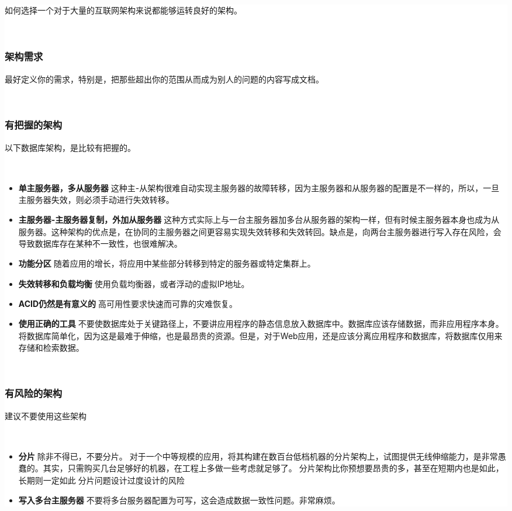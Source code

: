 如何选择一个对于大量的互联网架构来说都能够运转良好的架构。


<br>


### 架构需求


最好定义你的需求，特别是，把那些超出你的范围从而成为别人的问题的内容写成文档。


<br>


### 有把握的架构


以下数据库架构，是比较有把握的。

<br>

- **单主服务器，多从服务器**
这种主-从架构很难自动实现主服务器的故障转移，因为主服务器和从服务器的配置是不一样的，所以，一旦主服务器失效，则必须手动进行失效转移。

- **主服务器-主服务器复制，外加从服务器**
这种方式实际上与一台主服务器加多台从服务器的架构一样，但有时候主服务器本身也成为从服务器。这种架构的优点是，在协同的主服务器之间更容易实现失效转移和失效转回。缺点是，向两台主服务器进行写入存在风险，会导致数据库存在某种不一致性，也很难解决。

- **功能分区**
随着应用的增长，将应用中某些部分转移到特定的服务器或特定集群上。

- **失效转移和负载均衡**
使用负载均衡器，或者浮动的虚拟IP地址。

- **ACID仍然是有意义的**
高可用性要求快速而可靠的灾难恢复。

- **使用正确的工具**
不要使数据库处于关键路径上，不要讲应用程序的静态信息放入数据库中。数据库应该存储数据，而非应用程序本身。将数据库简单化，因为这是最难于伸缩，也是最昂贵的资源。但是，对于Web应用，还是应该分离应用程序和数据库，将数据库仅用来存储和检索数据。


<br>


### 有风险的架构


建议不要使用这些架构

<br>

- **分片**
除非不得已，不要分片。
对于一个中等规模的应用，将其构建在数百台低档机器的分片架构上，试图提供无线伸缩能力，是非常愚蠢的。其实，只需购买几台足够好的机器，在工程上多做一些考虑就足够了。
分片架构比你预想要昂贵的多，甚至在短期内也是如此，长期则一定如此
分片问题设计过度设计的风险

- **写入多台主服务器**
不要将多台服务器配置为可写，这会造成数据一致性问题。非常麻烦。
